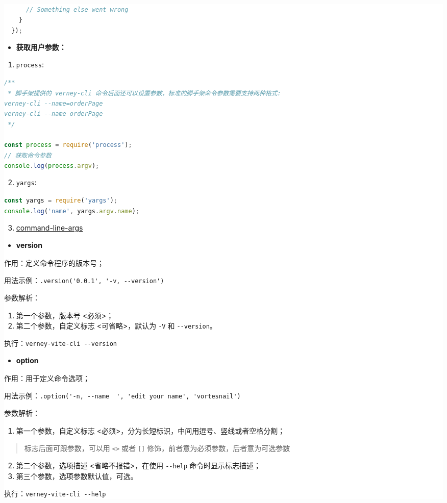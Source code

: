 ``` js
      // Something else went wrong
    }
  });
```


- **获取用户参数：**

1. `process`:
``` js
/**
 * 脚手架提供的 verney-cli 命令后面还可以设置参数，标准的脚手架命令参数需要支持两种格式:
verney-cli --name=orderPage
verney-cli --name orderPage
 */

const process = require('process');
// 获取命令参数
console.log(process.argv); 
```

2. `yargs`:

``` js
const yargs = require('yargs');
console.log('name', yargs.argv.name);
```

3. [command-line-args](https://github.com/75lb/command-line-args)



- **version**

作用：定义命令程序的版本号；

用法示例：`.version('0.0.1', '-v, --version')`

参数解析：
1. 第一个参数，版本号 <必须>；
2. 第二个参数，自定义标志 <可省略>，默认为 `-V` 和 `--version`。


执行：`verney-vite-cli --version`



- **option**

作用：用于定义命令选项；

用法示例：`.option('-n, --name  ', 'edit your name', 'vortesnail')`

参数解析：
1. 第一个参数，自定义标志 <必须>，分为长短标识，中间用逗号、竖线或者空格分割；
> 标志后面可跟参数，可以用 `<>` 或者 `[]` 修饰，前者意为必须参数，后者意为可选参数
2. 第二个参数，选项描述 <省略不报错>，在使用 `--help` 命令时显示标志描述；
3. 第三个参数，选项参数默认值，可选。

执行：`verney-vite-cli --help`
